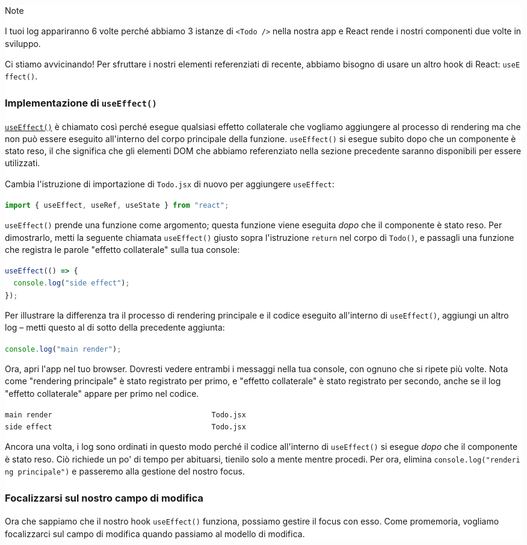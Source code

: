 > [!NOTE]
> I tuoi log appariranno 6 volte perché abbiamo 3 istanze di `<Todo />` nella nostra app e React rende i nostri componenti due volte in sviluppo.

Ci stiamo avvicinando! Per sfruttare i nostri elementi referenziati di recente, abbiamo bisogno di usare un altro hook di React: `useEffect()`.

### Implementazione di `useEffect()`

[`useEffect()`](https://react.dev/reference/react/useEffect) è chiamato così perché esegue qualsiasi effetto collaterale che vogliamo aggiungere al processo di rendering ma che non può essere eseguito all'interno del corpo principale della funzione. `useEffect()` si esegue subito dopo che un componente è stato reso, il che significa che gli elementi DOM che abbiamo referenziato nella sezione precedente saranno disponibili per essere utilizzati.

Cambia l'istruzione di importazione di `Todo.jsx` di nuovo per aggiungere `useEffect`:

```jsx
import { useEffect, useRef, useState } from "react";
```

`useEffect()` prende una funzione come argomento; questa funzione viene eseguita _dopo_ che il componente è stato reso. Per dimostrarlo, metti la seguente chiamata `useEffect()` giusto sopra l'istruzione `return` nel corpo di `Todo()`, e passagli una funzione che registra le parole "effetto collaterale" sulla tua console:

```jsx
useEffect(() => {
  console.log("side effect");
});
```

Per illustrare la differenza tra il processo di rendering principale e il codice eseguito all'interno di `useEffect()`, aggiungi un altro log – metti questo al di sotto della precedente aggiunta:

```jsx
console.log("main render");
```

Ora, apri l'app nel tuo browser. Dovresti vedere entrambi i messaggi nella tua console, con ognuno che si ripete più volte. Nota come "rendering principale" è stato registrato per primo, e "effetto collaterale" è stato registrato per secondo, anche se il log "effetto collaterale" appare per primo nel codice.

```plain
main render                                     Todo.jsx
side effect                                     Todo.jsx
```

Ancora una volta, i log sono ordinati in questo modo perché il codice all'interno di `useEffect()` si esegue _dopo_ che il componente è stato reso. Ciò richiede un po' di tempo per abituarsi, tienilo solo a mente mentre procedi. Per ora, elimina `console.log("rendering principale")` e passeremo alla gestione del nostro focus.

### Focalizzarsi sul nostro campo di modifica

Ora che sappiamo che il nostro hook `useEffect()` funziona, possiamo gestire il focus con esso. Come promemoria, vogliamo focalizzarci sul campo di modifica quando passiamo al modello di modifica.
